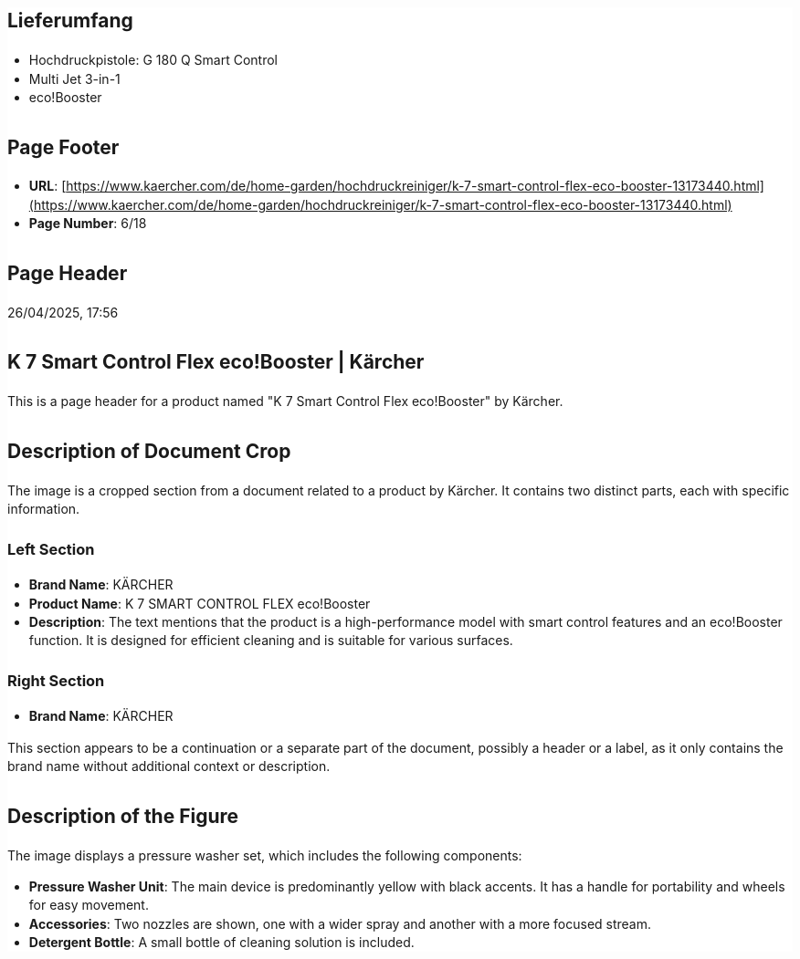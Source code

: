 ## Lieferumfang

- Hochdruckpistole: G 180 Q Smart Control
- Multi Jet 3-in-1
- eco!Booster 

## Page Footer

- **URL**: [https://www.kaercher.com/de/home-garden/hochdruckreiniger/k-7-smart-control-flex-eco-booster-13173440.html](https://www.kaercher.com/de/home-garden/hochdruckreiniger/k-7-smart-control-flex-eco-booster-13173440.html)
- **Page Number**: 6/18 

## Page Header

26/04/2025, 17:56 

## K 7 Smart Control Flex eco!Booster | Kärcher

This is a page header for a product named "K 7 Smart Control Flex eco!Booster" by Kärcher. 

## Description of Document Crop

The image is a cropped section from a document related to a product by Kärcher. It contains two distinct parts, each with specific information.

### Left Section

- **Brand Name**: KÄRCHER
- **Product Name**: K 7 SMART CONTROL FLEX eco!Booster
- **Description**: The text mentions that the product is a high-performance model with smart control features and an eco!Booster function. It is designed for efficient cleaning and is suitable for various surfaces.

### Right Section

- **Brand Name**: KÄRCHER

This section appears to be a continuation or a separate part of the document, possibly a header or a label, as it only contains the brand name without additional context or description. 

## Description of the Figure

The image displays a pressure washer set, which includes the following components:

- **Pressure Washer Unit**: The main device is predominantly yellow with black accents. It has a handle for portability and wheels for easy movement.
- **Accessories**: Two nozzles are shown, one with a wider spray and another with a more focused stream.
- **Detergent Bottle**: A small bottle of cleaning solution is included.

